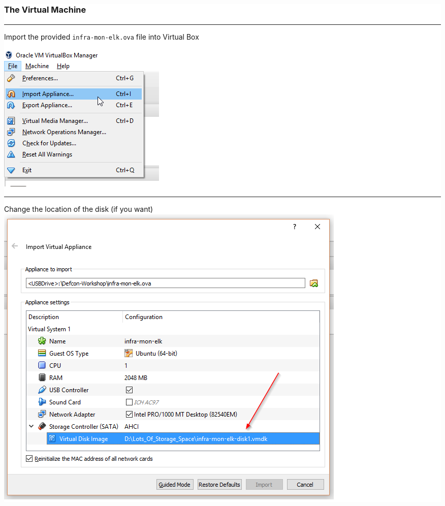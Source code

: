 
### The Virtual Machine

----

Import the provided `infra-mon-elk.ova` file into Virtual Box

![](images/setup/vbox_import_ova.png)

----

Change the location of the disk (if you want)
![](images/setup/vbox_import_ova_change_disk_location.png)
